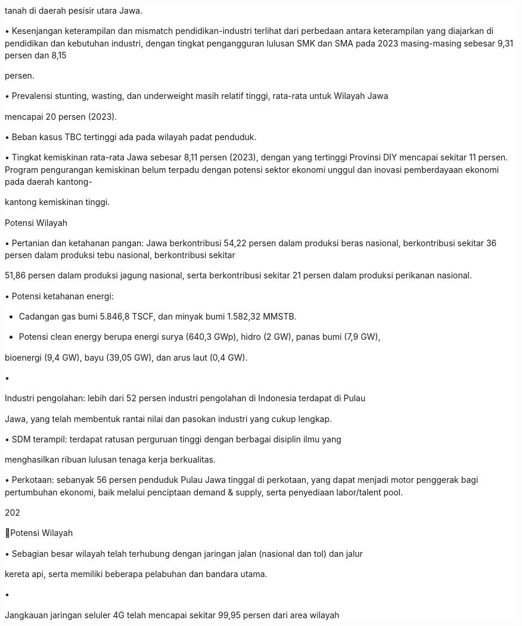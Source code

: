 tanah di daerah pesisir utara Jawa.

• Kesenjangan keterampilan dan mismatch pendidikan-industri terlihat dari perbedaan antara
keterampilan yang diajarkan di pendidikan dan kebutuhan
industri, dengan tingkat
pengangguran lulusan SMK dan SMA pada 2023 masing-masing sebesar 9,31 persen dan 8,15

persen.

• Prevalensi stunting, wasting, dan underweight masih relatif tinggi, rata-rata untuk Wilayah Jawa

mencapai 20 persen (2023).

• Beban kasus TBC tertinggi ada pada wilayah padat penduduk.

• Tingkat kemiskinan rata-rata Jawa sebesar 8,11 persen (2023), dengan yang tertinggi Provinsi
DIY mencapai sekitar 11 persen. Program pengurangan kemiskinan belum terpadu dengan
potensi sektor ekonomi unggul dan inovasi pemberdayaan ekonomi pada daerah kantong-

kantong kemiskinan tinggi.

Potensi Wilayah

• Pertanian dan ketahanan pangan: Jawa berkontribusi 54,22 persen dalam produksi beras
nasional, berkontribusi sekitar 36 persen dalam produksi tebu nasional, berkontribusi sekitar

51,86 persen dalam produksi jagung nasional, serta berkontribusi sekitar 21 persen dalam
produksi perikanan nasional.

• Potensi ketahanan energi:

- Cadangan gas bumi 5.846,8 TSCF, dan minyak bumi 1.582,32 MMSTB.

- Potensi clean energy berupa energi surya (640,3 GWp), hidro (2 GW), panas bumi (7,9 GW),

bioenergi (9,4 GW), bayu (39,05 GW), dan arus laut (0,4 GW).

•

Industri pengolahan: lebih dari 52 persen industri pengolahan di Indonesia terdapat di Pulau

Jawa, yang telah membentuk rantai nilai dan pasokan industri yang cukup lengkap.

• SDM terampil: terdapat ratusan perguruan tinggi dengan berbagai disiplin ilmu yang

menghasilkan ribuan lulusan tenaga kerja berkualitas.

• Perkotaan: sebanyak 56 persen penduduk Pulau Jawa tinggal di perkotaan, yang dapat
menjadi motor penggerak bagi pertumbuhan ekonomi, baik melalui penciptaan demand &
supply, serta penyediaan labor/talent pool.

202

Potensi Wilayah

• Sebagian besar wilayah telah terhubung dengan jaringan jalan (nasional dan tol) dan jalur

kereta api, serta memiliki beberapa pelabuhan dan bandara utama.

•

Jangkauan jaringan seluler 4G telah mencapai sekitar 99,95 persen dari area wilayah
